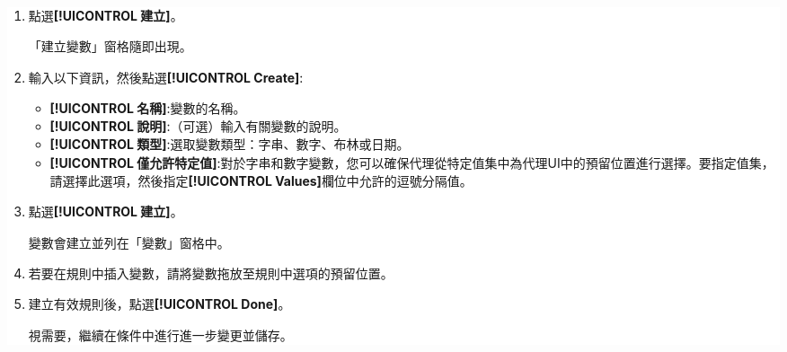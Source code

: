 1. 點選&#x200B;**[!UICONTROL 建立]**。

   「建立變數」窗格隨即出現。

1. 輸入以下資訊，然後點選&#x200B;**[!UICONTROL Create]**:

   * **[!UICONTROL 名稱]**:變數的名稱。
   * **[!UICONTROL 說明]**:（可選）輸入有關變數的說明。
   * **[!UICONTROL 類型]**:選取變數類型：字串、數字、布林或日期。
   * **[!UICONTROL 僅允許特定值]**:對於字串和數字變數，您可以確保代理從特定值集中為代理UI中的預留位置進行選擇。要指定值集，請選擇此選項，然後指定&#x200B;**[!UICONTROL Values]**&#x200B;欄位中允許的逗號分隔值。

1. 點選&#x200B;**[!UICONTROL 建立]**。

   變數會建立並列在「變數」窗格中。

1. 若要在規則中插入變數，請將變數拖放至規則中選項的預留位置。
1. 建立有效規則後，點選&#x200B;**[!UICONTROL Done]**。

   視需要，繼續在條件中進行進一步變更並儲存。
